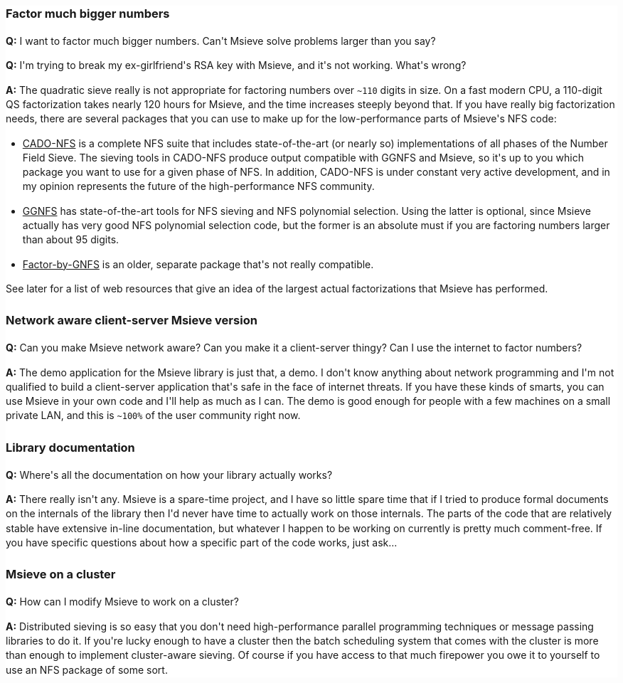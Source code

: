 ### Factor much bigger numbers

**Q:** I want to factor much bigger numbers. Can't Msieve solve problems larger than you say?

**Q:** I'm trying to break my ex-girlfriend's RSA key with Msieve, and it's not working. What's wrong?

**A:** The quadratic sieve really is not appropriate for factoring numbers over `~110` digits in size. On a fast modern CPU, a 110-digit QS factorization takes nearly 120 hours for Msieve, and the time increases steeply beyond that. If you have really big factorization needs, there are several packages that you can use to make up for the low-performance parts of Msieve's NFS code:

- [CADO-NFS][cado.nfs.web] is a complete NFS suite that includes state-of-the-art (or nearly so) implementations of all phases of the Number Field Sieve. The sieving tools in CADO-NFS produce output compatible with GGNFS and Msieve, so it's up to you which package you want to use for a given phase of NFS. In addition, CADO-NFS is under constant very active development, and in my opinion represents the future of the high-performance NFS community.

- [GGNFS][ggnfs.sf] has state-of-the-art tools for NFS sieving and NFS polynomial selection. Using the latter is optional, since Msieve actually has very good NFS polynomial selection code, but the former is an absolute must if you are factoring numbers larger than about 95 digits.

- [Factor-by-GNFS][factor-by-gnfs.sf] is an older, separate package that's not really compatible.

See later for a list of web resources that give an idea of the largest actual factorizations that Msieve has performed.


### Network aware client-server Msieve version

**Q:** Can you make Msieve network aware? Can you make it a client-server thingy? Can I use the internet to factor numbers?

**A:** The demo application for the Msieve library is just that, a demo. I don't know anything about network programming and I'm not qualified to build a client-server application that's safe in the face of internet threats. If you have these kinds of smarts, you can use Msieve in your own code and I'll help as much as I can. The demo is good enough for people with a few machines on a small private LAN, and this is `~100%` of the user community right now.


### Library documentation

**Q:** Where's all the documentation on how your library actually works?

**A:** There really isn't any. Msieve is a spare-time project, and I have so little spare time that if I tried to produce formal documents on the internals of the library then I'd never have time to actually work on those internals. The parts of the code that are relatively stable have extensive in-line documentation, but whatever I happen to be working on currently is pretty much comment-free. If you have specific questions about how a specific part of the code works, just ask...


### Msieve on a cluster

**Q:** How can I modify Msieve to work on a cluster?

**A:** Distributed sieving is so easy that you don't need high-performance parallel programming techniques or message passing libraries to do it. If you're lucky enough to have a cluster then the batch scheduling system that comes with the cluster is more than enough to implement cluster-aware sieving. Of course if you have access to that much firepower you owe it to yourself to use an NFS package of some sort.


[jasonp.site]: https://web.archive.org/web/20160315221418/http://boo.net/~jasonp/
[msieve.sf]: https://sourceforge.net/p/msieve/code/HEAD/tree/trunk/
[msieve.readme]: https://github.com/upiter/msieve/blob/master/README.md
[msieve.makefile]: https://github.com/upiter/msieve/blob/master/makefile
[msieve.header]: https://github.com/upiter/msieve/blob/master/include/msieve.h
[cado.nfs.web]: https://web.archive.org/web/20210504015721/http://cado-nfs.gforge.inria.fr/
[cado.abstracts.web]: https://web.archive.org/web/20110106163028/cado.gforge.inria.fr/workshop/abstracts.html
[ggnfs.sf]: https://sourceforge.net/p/ggnfs/code/HEAD/tree/trunk/
[factor-by-gnfs.sf]: https://sourceforge.net/p/factor-by-gnfs/factor-by-gnfs/ci/master/tree/gnfs/
[mersenneforum.factoring]: https://mersenneforum.org/forumdisplay.php?f=66
[mersenneforum.programs]: https://mersenneforum.org/showthread.php?t=3255
[mersenneforum.projects]: https://mersenneforum.org/showthread.php?t=9611
[jeff.guide]: https://gilchrist.great-site.net/jeff/factoring/nfs_beginners_guide.html
[rsals.web]: https://web.archive.org/web/20150212024501/http://boinc.unsads.com/rsals/
[nfs@home.web]: https://escatter11.fullerton.edu/nfs/
[boinc.web]: https://boinc.berkeley.edu
[wcnt2011.web]: https://event.cwi.nl/wcnt2011/program.html